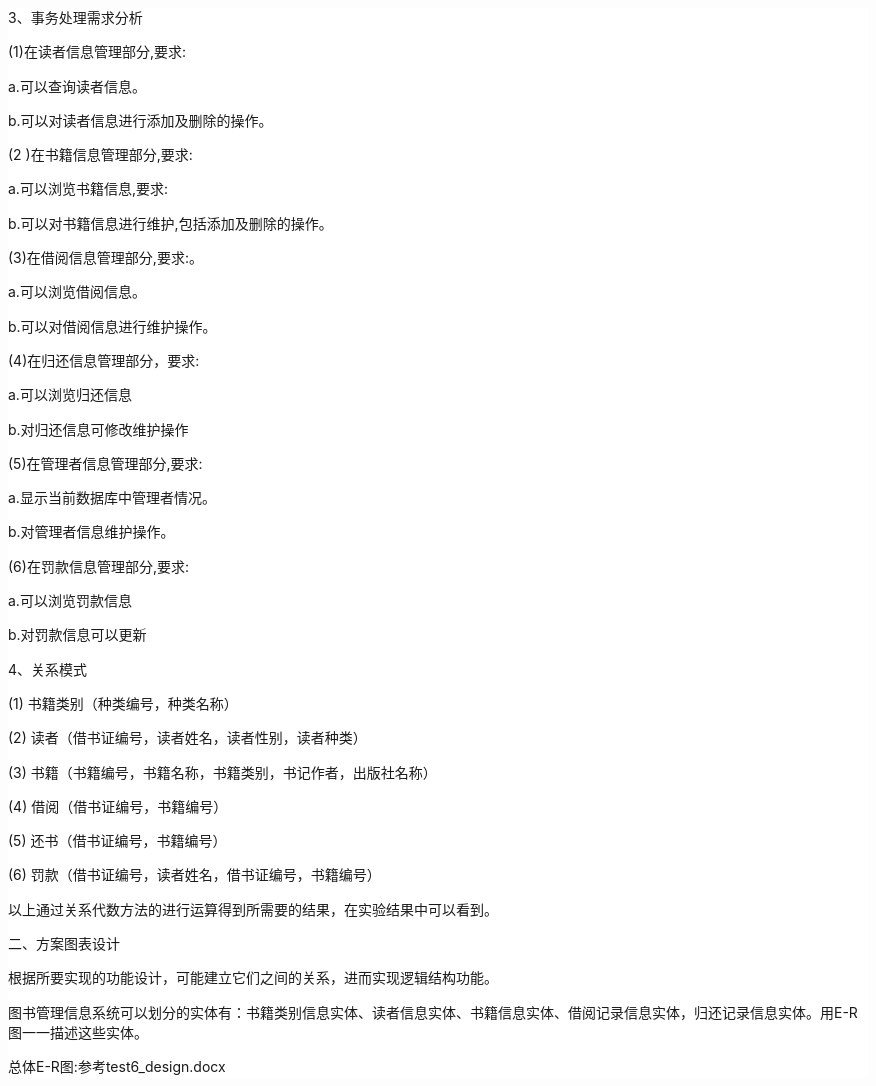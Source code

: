 3、事务处理需求分析


(1)在读者信息管理部分,要求:

a.可以查询读者信息。



b.可以对读者信息进行添加及删除的操作。


(2 )在书籍信息管理部分,要求:


a.可以浏览书籍信息,要求:

b.可以对书籍信息进行维护,包括添加及删除的操作。

(3)在借阅信息管理部分,要求:。

a.可以浏览借阅信息。

b.可以对借阅信息进行维护操作。

(4)在归还信息管理部分，要求:

a.可以浏览归还信息

b.对归还信息可修改维护操作

(5)在管理者信息管理部分,要求:

a.显示当前数据库中管理者情况。

b.对管理者信息维护操作。

(6)在罚款信息管理部分,要求:

a.可以浏览罚款信息

b.对罚款信息可以更新

4、关系模式

(1)	书籍类别（种类编号，种类名称）

(2)	读者（借书证编号，读者姓名，读者性别，读者种类）

(3)	书籍（书籍编号，书籍名称，书籍类别，书记作者，出版社名称）

(4)	借阅（借书证编号，书籍编号）

(5)	还书（借书证编号，书籍编号）

(6)	罚款（借书证编号，读者姓名，借书证编号，书籍编号）

以上通过关系代数方法的进行运算得到所需要的结果，在实验结果中可以看到。

二、方案图表设计

根据所要实现的功能设计，可能建立它们之间的关系，进而实现逻辑结构功能。

图书管理信息系统可以划分的实体有：书籍类别信息实体、读者信息实体、书籍信息实体、借阅记录信息实体，归还记录信息实体。用E-R图一一描述这些实体。



总体E-R图:参考test6_design.docx
